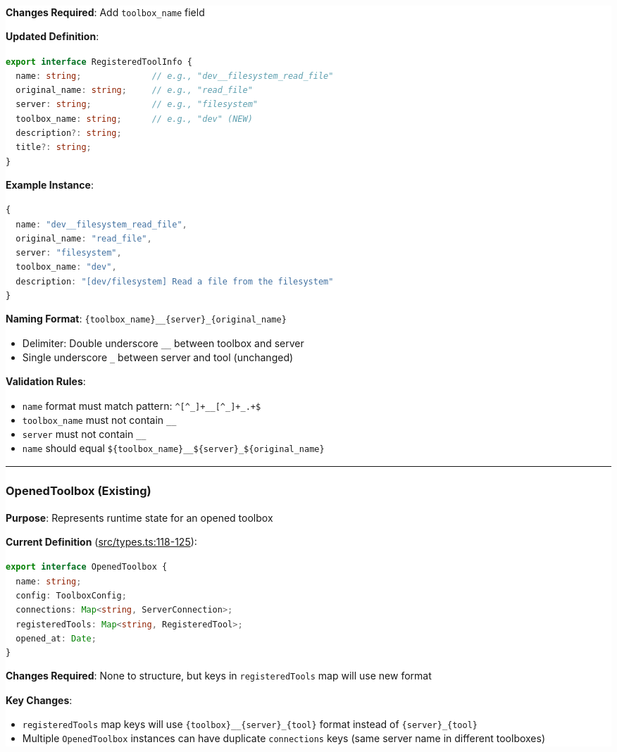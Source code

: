**Changes Required**: Add `toolbox_name` field

**Updated Definition**:
```typescript
export interface RegisteredToolInfo {
  name: string;              // e.g., "dev__filesystem_read_file"
  original_name: string;     // e.g., "read_file"
  server: string;            // e.g., "filesystem"
  toolbox_name: string;      // e.g., "dev" (NEW)
  description?: string;
  title?: string;
}
```

**Example Instance**:
```typescript
{
  name: "dev__filesystem_read_file",
  original_name: "read_file",
  server: "filesystem",
  toolbox_name: "dev",
  description: "[dev/filesystem] Read a file from the filesystem"
}
```

**Naming Format**: `{toolbox_name}__{server}_{original_name}`
- Delimiter: Double underscore `__` between toolbox and server
- Single underscore `_` between server and tool (unchanged)

**Validation Rules**:
- `name` format must match pattern: `^[^_]+__[^_]+_.+$`
- `toolbox_name` must not contain `__`
- `server` must not contain `__`
- `name` should equal `${toolbox_name}__${server}_${original_name}`

---

### OpenedToolbox (Existing)

**Purpose**: Represents runtime state for an opened toolbox

**Current Definition** ([src/types.ts:118-125](../../src/types.ts#L118-L125)):
```typescript
export interface OpenedToolbox {
  name: string;
  config: ToolboxConfig;
  connections: Map<string, ServerConnection>;
  registeredTools: Map<string, RegisteredTool>;
  opened_at: Date;
}
```

**Changes Required**: None to structure, but keys in `registeredTools` map will use new format

**Key Changes**:
- `registeredTools` map keys will use `{toolbox}__{server}_{tool}` format instead of `{server}_{tool}`
- Multiple `OpenedToolbox` instances can have duplicate `connections` keys (same server name in different toolboxes)
